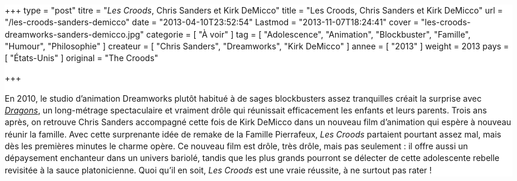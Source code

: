 +++
type = "post"
titre = "<em>Les Croods</em>, Chris Sanders et Kirk DeMicco"
title = "Les Croods, Chris Sanders et Kirk DeMicco"
url = "/les-croods-sanders-demicco"
date = "2013-04-10T23:52:54"
Lastmod = "2013-11-07T18:24:41"
cover = "les-croods-dreamworks-sanders-demicco.jpg"
categorie = [ "À voir" ]
tag = [ "Adolescence", "Animation", "Blockbuster", "Famille", "Humour", "Philosophie" ]
createur = [ "Chris Sanders", "Dreamworks", "Kirk DeMicco" ]
annee = [ "2013" ]
weight = 2013
pays = [ "États-Unis" ]
original = "The Croods"

+++

<p>En 2010, le studio d’animation Dreamworks plutôt habitué à de sages blockbusters assez tranquilles créait la surprise avec <a href="http://voiretmanger.fr/2010/04/02/dragons-dreamworks/" title="Dragons, Dreamworks - À voir et à manger"><em>Dragons</em></a>, un long-métrage spectaculaire et vraiment drôle qui réunissait efficacement les enfants et leurs parents. Trois ans après, on retrouve Chris Sanders accompagné cette fois de Kirk DeMicco dans un nouveau film d’animation qui espère à nouveau réunir la famille. Avec cette surprenante idée de remake de la Famille Pierrafeux, <em>Les Croods</em> partaient pourtant assez mal, mais dès les premières minutes le charme opère. Ce nouveau film est drôle, très drôle, mais pas seulement : il offre aussi un dépaysement enchanteur dans un univers bariolé, tandis que les plus grands pourront se délecter de cette adolescente rebelle revisitée à la sauce platonicienne. Quoi qu’il en soit, <em>Les Croods</em> est une vraie réussite, à ne surtout pas rater !</p>